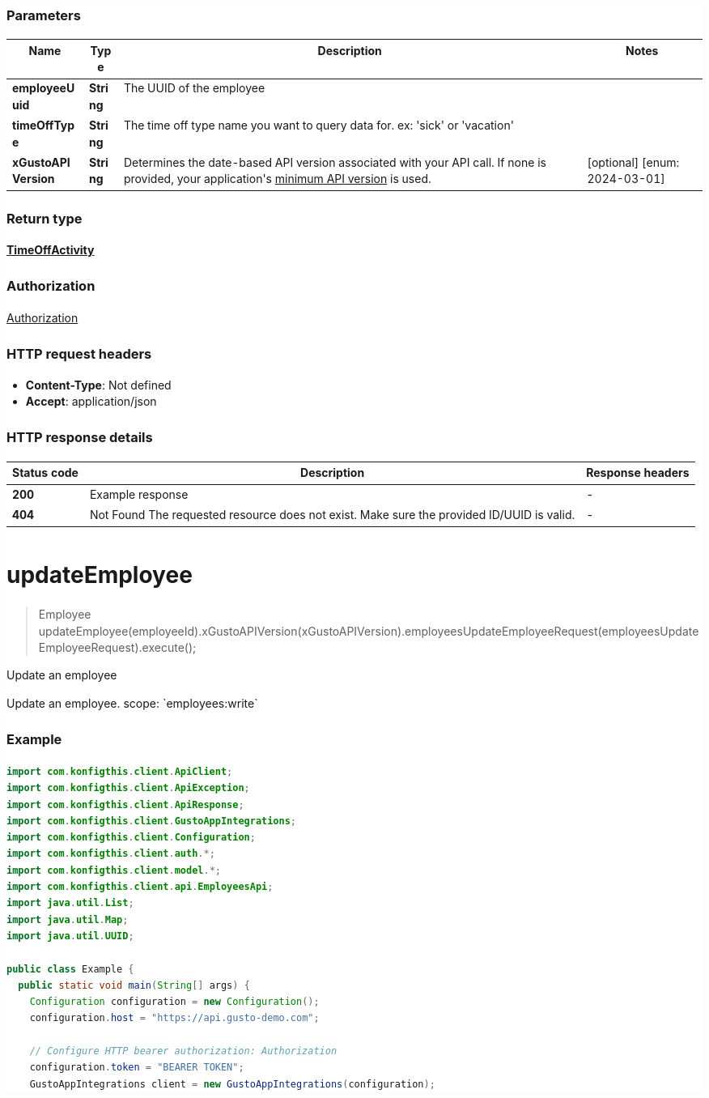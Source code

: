 ### Parameters

| Name | Type | Description  | Notes |
|------------- | ------------- | ------------- | -------------|
| **employeeUuid** | **String**| The UUID of the employee | |
| **timeOffType** | **String**| The time off type name you want to query data for. ex: &#39;sick&#39; or &#39;vacation&#39; | |
| **xGustoAPIVersion** | **String**| Determines the date-based API version associated with your API call. If none is provided, your application&#39;s [minimum API version](https://docs.gusto.com/embedded-payroll/docs/api-versioning#minimum-api-version) is used. | [optional] [enum: 2024-03-01] |

### Return type

[**TimeOffActivity**](TimeOffActivity.md)

### Authorization

[Authorization](../README.md#Authorization)

### HTTP request headers

 - **Content-Type**: Not defined
 - **Accept**: application/json

### HTTP response details
| Status code | Description | Response headers |
|-------------|-------------|------------------|
| **200** | Example response |  -  |
| **404** | Not Found     The requested resource does not exist. Make sure the provided ID/UUID is valid.  |  -  |

<a name="updateEmployee"></a>
# **updateEmployee**
> Employee updateEmployee(employeeId).xGustoAPIVersion(xGustoAPIVersion).employeesUpdateEmployeeRequest(employeesUpdateEmployeeRequest).execute();

Update an employee

Update an employee.  scope: &#x60;employees:write&#x60;

### Example
```java
import com.konfigthis.client.ApiClient;
import com.konfigthis.client.ApiException;
import com.konfigthis.client.ApiResponse;
import com.konfigthis.client.GustoAppIntegrations;
import com.konfigthis.client.Configuration;
import com.konfigthis.client.auth.*;
import com.konfigthis.client.model.*;
import com.konfigthis.client.api.EmployeesApi;
import java.util.List;
import java.util.Map;
import java.util.UUID;

public class Example {
  public static void main(String[] args) {
    Configuration configuration = new Configuration();
    configuration.host = "https://api.gusto-demo.com";
    
    // Configure HTTP bearer authorization: Authorization
    configuration.token = "BEARER TOKEN";
    GustoAppIntegrations client = new GustoAppIntegrations(configuration);
```
